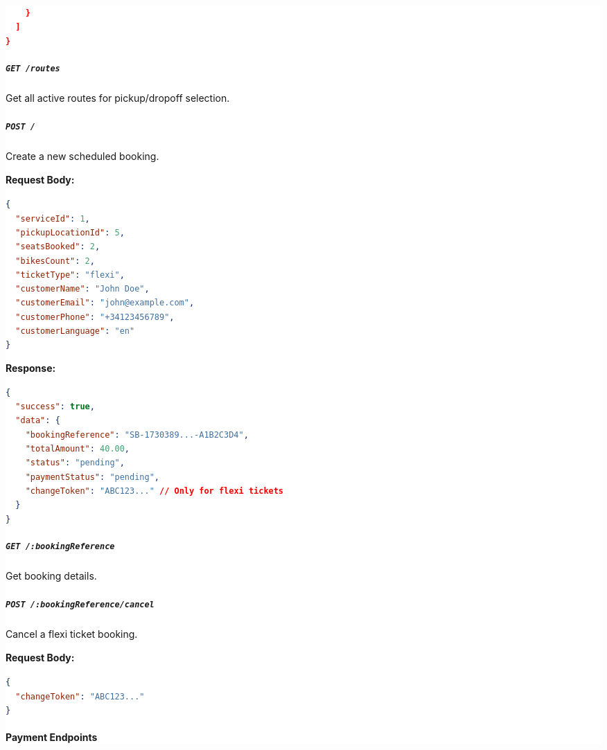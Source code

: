 ```json
    }
  ]
}
```

##### `GET /routes`
Get all active routes for pickup/dropoff selection.

##### `POST /`
Create a new scheduled booking.

**Request Body:**
```json
{
  "serviceId": 1,
  "pickupLocationId": 5,
  "seatsBooked": 2,
  "bikesCount": 2,
  "ticketType": "flexi",
  "customerName": "John Doe",
  "customerEmail": "john@example.com",
  "customerPhone": "+34123456789",
  "customerLanguage": "en"
}
```

**Response:**
```json
{
  "success": true,
  "data": {
    "bookingReference": "SB-1730389...-A1B2C3D4",
    "totalAmount": 40.00,
    "status": "pending",
    "paymentStatus": "pending",
    "changeToken": "ABC123..." // Only for flexi tickets
  }
}
```

##### `GET /:bookingReference`
Get booking details.

##### `POST /:bookingReference/cancel`
Cancel a flexi ticket booking.

**Request Body:**
```json
{
  "changeToken": "ABC123..."
}
```

#### Payment Endpoints
